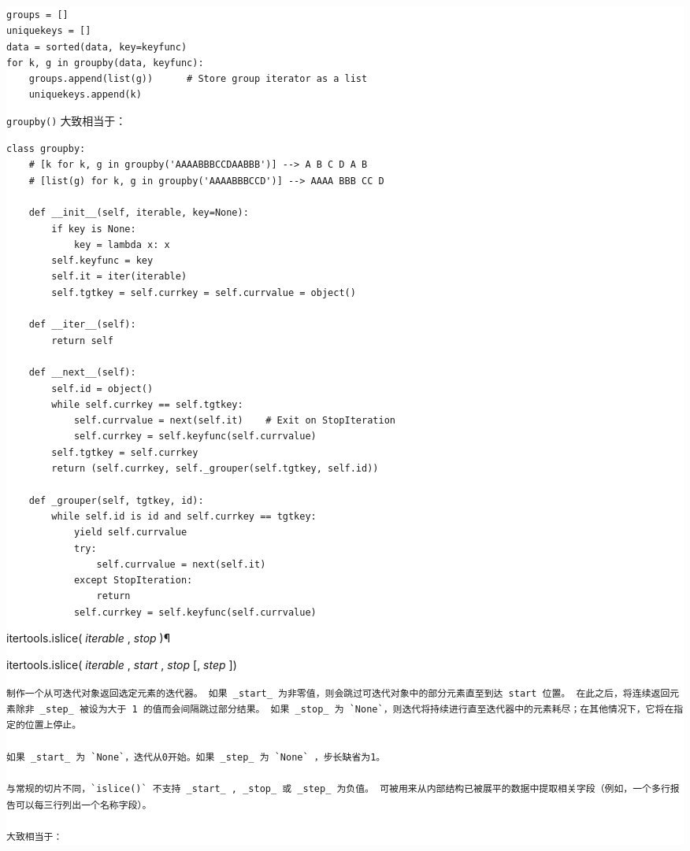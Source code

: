     
~~~
groups = []
uniquekeys = []
data = sorted(data, key=keyfunc)
for k, g in groupby(data, keyfunc):
    groups.append(list(g))      # Store group iterator as a list
    uniquekeys.append(k)
~~~

`groupby()` 大致相当于：

    
    
~~~
class groupby:
    # [k for k, g in groupby('AAAABBBCCDAABBB')] --> A B C D A B
    # [list(g) for k, g in groupby('AAAABBBCCD')] --> AAAA BBB CC D

    def __init__(self, iterable, key=None):
        if key is None:
            key = lambda x: x
        self.keyfunc = key
        self.it = iter(iterable)
        self.tgtkey = self.currkey = self.currvalue = object()

    def __iter__(self):
        return self

    def __next__(self):
        self.id = object()
        while self.currkey == self.tgtkey:
            self.currvalue = next(self.it)    # Exit on StopIteration
            self.currkey = self.keyfunc(self.currvalue)
        self.tgtkey = self.currkey
        return (self.currkey, self._grouper(self.tgtkey, self.id))

    def _grouper(self, tgtkey, id):
        while self.id is id and self.currkey == tgtkey:
            yield self.currvalue
            try:
                self.currvalue = next(self.it)
            except StopIteration:
                return
            self.currkey = self.keyfunc(self.currvalue)
~~~

itertools.islice( _iterable_ , _stop_ )¶

itertools.islice( _iterable_ , _start_ , _stop_ [, _step_ ])

    

~~~
制作一个从可迭代对象返回选定元素的迭代器。 如果 _start_ 为非零值，则会跳过可迭代对象中的部分元素直至到达 start 位置。 在此之后，将连续返回元素除非 _step_ 被设为大于 1 的值而会间隔跳过部分结果。 如果 _stop_ 为 `None`，则迭代将持续进行直至迭代器中的元素耗尽；在其他情况下，它将在指定的位置上停止。

如果 _start_ 为 `None`，迭代从0开始。如果 _step_ 为 `None` ，步长缺省为1。

与常规的切片不同，`islice()` 不支持 _start_ , _stop_ 或 _step_ 为负值。 可被用来从内部结构已被展平的数据中提取相关字段（例如，一个多行报告可以每三行列出一个名称字段）。

大致相当于：
~~~
    